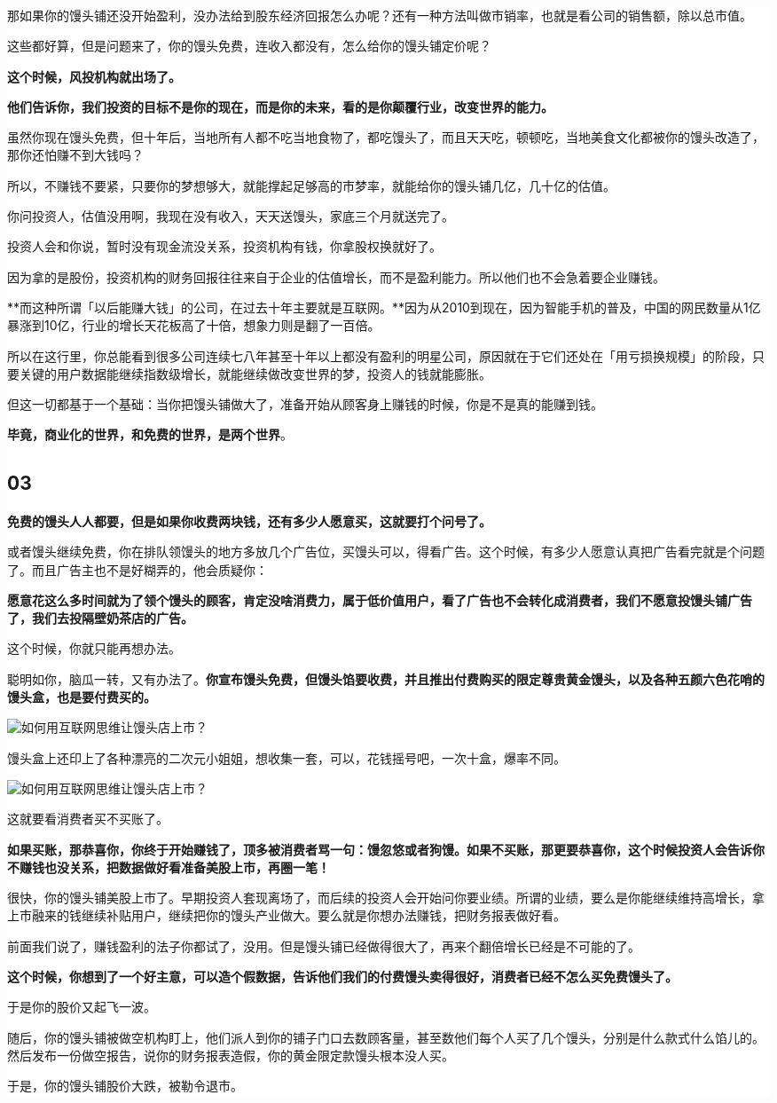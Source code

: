 那如果你的馒头铺还没开始盈利，没办法给到股东经济回报怎么办呢？还有一种方法叫做市销率，也就是看公司的销售额，除以总市值。

这些都好算，但是问题来了，你的馒头免费，连收入都没有，怎么给你的馒头铺定价呢？

**这个时候，风投机构就出场了。**

**他们告诉你，我们投资的目标不是你的现在，而是你的未来，看的是你颠覆行业，改变世界的能力。**

虽然你现在馒头免费，但十年后，当地所有人都不吃当地食物了，都吃馒头了，而且天天吃，顿顿吃，当地美食文化都被你的馒头改造了，那你还怕赚不到大钱吗？

所以，不赚钱不要紧，只要你的梦想够大，就能撑起足够高的市梦率，就能给你的馒头铺几亿，几十亿的估值。

你问投资人，估值没用啊，我现在没有收入，天天送馒头，家底三个月就送完了。

投资人会和你说，暂时没有现金流没关系，投资机构有钱，你拿股权换就好了。

因为拿的是股份，投资机构的财务回报往往来自于企业的估值增长，而不是盈利能力。所以他们也不会急着要企业赚钱。

**而这种所谓「以后能赚大钱」的公司，在过去十年主要就是互联网。**因为从2010到现在，因为智能手机的普及，中国的网民数量从1亿暴涨到10亿，行业的增长天花板高了十倍，想象力则是翻了一百倍。

所以在这行里，你总能看到很多公司连续七八年甚至十年以上都没有盈利的明星公司，原因就在于它们还处在「用亏损换规模」的阶段，只要关键的用户数据能继续指数级增长，就能继续做改变世界的梦，投资人的钱就能膨胀。

但这一切都基于一个基础：当你把馒头铺做大了，准备开始从顾客身上赚钱的时候，你是不是真的能赚到钱。

**毕竟，商业化的世界，和免费的世界，是两个世界**。

## 03

**免费的馒头人人都要，但是如果你收费两块钱，还有多少人愿意买，这就要打个问号了。**

或者馒头继续免费，你在排队领馒头的地方多放几个广告位，买馒头可以，得看广告。这个时候，有多少人愿意认真把广告看完就是个问题了。而且广告主也不是好糊弄的，他会质疑你：

**愿意花这么多时间就为了领个馒头的顾客，肯定没啥消费力，属于低价值用户，看了广告也不会转化成消费者，我们不愿意投馒头铺广告了，我们去投隔壁奶茶店的广告。**

这个时候，你就只能再想办法。

聪明如你，脑瓜一转，又有办法了。**你宣布馒头免费，但馒头馅要收费，并且推出付费购买的限定尊贵黄金馒头，以及各种五颜六色花哨的馒头盒，也是要付费买的。**

![如何用互联网思维让馒头店上市？](https://image.woshipm.com/wp-files/2022/10/7VHHOoVxjs9L3GatwXxL.jpeg)

馒头盒上还印上了各种漂亮的二次元小姐姐，想收集一套，可以，花钱摇号吧，一次十盒，爆率不同。

![如何用互联网思维让馒头店上市？](https://image.woshipm.com/wp-files/2022/10/0bNrJr13mIBsojU2OmeI.jpeg)

这就要看消费者买不买账了。

**如果买账，那恭喜你，你终于开始赚钱了，顶多被消费者骂一句：馒忽悠或者狗馒。如果不买账，那更要恭喜你，这个时候投资人会告诉你不赚钱也没关系，把数据做好看准备美股上市，再圈一笔！**

很快，你的馒头铺美股上市了。早期投资人套现离场了，而后续的投资人会开始问你要业绩。所谓的业绩，要么是你能继续维持高增长，拿上市融来的钱继续补贴用户，继续把你的馒头产业做大。要么就是你想办法赚钱，把财务报表做好看。

前面我们说了，赚钱盈利的法子你都试了，没用。但是馒头铺已经做得很大了，再来个翻倍增长已经是不可能的了。

**这个时候，你想到了一个好主意，可以造个假数据，告诉他们我们的付费馒头卖得很好，消费者已经不怎么买免费馒头了。**

于是你的股价又起飞一波。

随后，你的馒头铺被做空机构盯上，他们派人到你的铺子门口去数顾客量，甚至数他们每个人买了几个馒头，分别是什么款式什么馅儿的。然后发布一份做空报告，说你的财务报表造假，你的黄金限定款馒头根本没人买。

于是，你的馒头铺股价大跌，被勒令退市。
